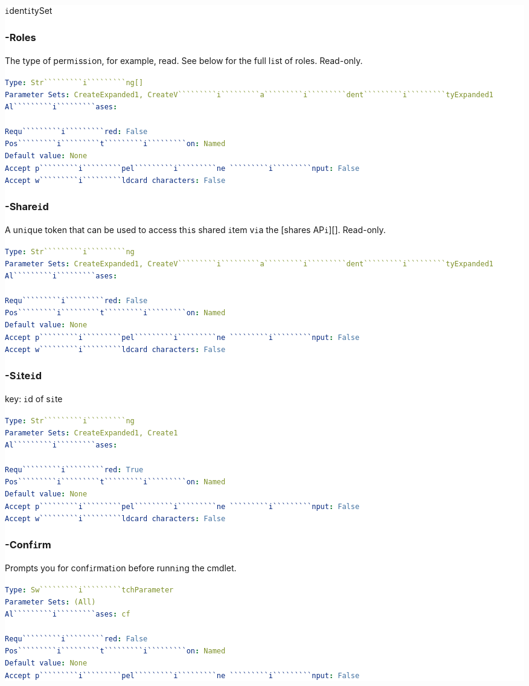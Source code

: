 `````````i`````````dent`````````i`````````tySet
### -Roles
The type of perm`````````i`````````ss`````````i`````````on, for example, read.
See below for the full l`````````i`````````st of roles.
Read-only.

```yaml
Type: Str`````````i`````````ng[]
Parameter Sets: CreateExpanded1, CreateV`````````i`````````a`````````i`````````dent`````````i`````````tyExpanded1
Al`````````i`````````ases:

Requ`````````i`````````red: False
Pos`````````i`````````t`````````i`````````on: Named
Default value: None
Accept p`````````i`````````pel`````````i`````````ne `````````i`````````nput: False
Accept w`````````i`````````ldcard characters: False
```

### -Share`````````i`````````d
A un`````````i`````````que token that can be used to access th`````````i`````````s shared `````````i`````````tem v`````````i`````````a the [shares AP`````````i`````````][].
Read-only.

```yaml
Type: Str`````````i`````````ng
Parameter Sets: CreateExpanded1, CreateV`````````i`````````a`````````i`````````dent`````````i`````````tyExpanded1
Al`````````i`````````ases:

Requ`````````i`````````red: False
Pos`````````i`````````t`````````i`````````on: Named
Default value: None
Accept p`````````i`````````pel`````````i`````````ne `````````i`````````nput: False
Accept w`````````i`````````ldcard characters: False
```

### -S`````````i`````````te`````````i`````````d
key: `````````i`````````d of s`````````i`````````te

```yaml
Type: Str`````````i`````````ng
Parameter Sets: CreateExpanded1, Create1
Al`````````i`````````ases:

Requ`````````i`````````red: True
Pos`````````i`````````t`````````i`````````on: Named
Default value: None
Accept p`````````i`````````pel`````````i`````````ne `````````i`````````nput: False
Accept w`````````i`````````ldcard characters: False
```

### -Conf`````````i`````````rm
Prompts you for conf`````````i`````````rmat`````````i`````````on before runn`````````i`````````ng the cmdlet.

```yaml
Type: Sw`````````i`````````tchParameter
Parameter Sets: (All)
Al`````````i`````````ases: cf

Requ`````````i`````````red: False
Pos`````````i`````````t`````````i`````````on: Named
Default value: None
Accept p`````````i`````````pel`````````i`````````ne `````````i`````````nput: False
`````````